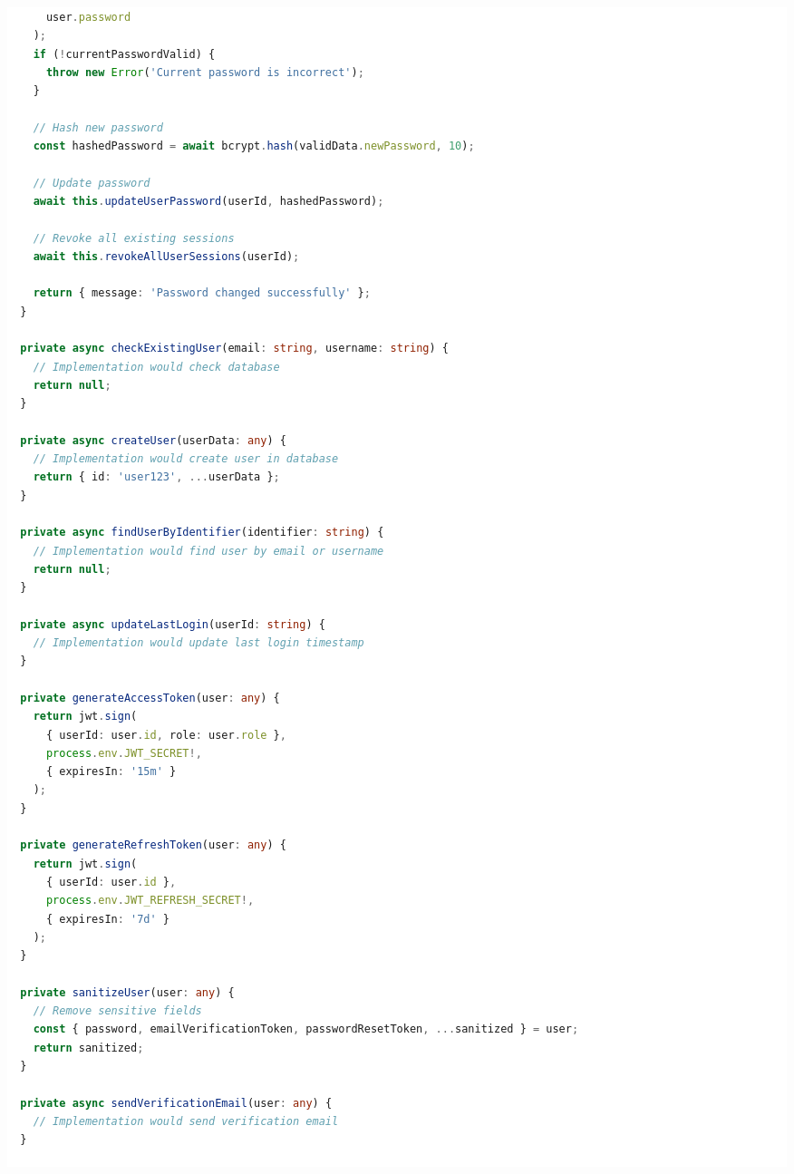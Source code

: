 ```typescript
      user.password
    );
    if (!currentPasswordValid) {
      throw new Error('Current password is incorrect');
    }
    
    // Hash new password
    const hashedPassword = await bcrypt.hash(validData.newPassword, 10);
    
    // Update password
    await this.updateUserPassword(userId, hashedPassword);
    
    // Revoke all existing sessions
    await this.revokeAllUserSessions(userId);
    
    return { message: 'Password changed successfully' };
  }
  
  private async checkExistingUser(email: string, username: string) {
    // Implementation would check database
    return null;
  }
  
  private async createUser(userData: any) {
    // Implementation would create user in database
    return { id: 'user123', ...userData };
  }
  
  private async findUserByIdentifier(identifier: string) {
    // Implementation would find user by email or username
    return null;
  }
  
  private async updateLastLogin(userId: string) {
    // Implementation would update last login timestamp
  }
  
  private generateAccessToken(user: any) {
    return jwt.sign(
      { userId: user.id, role: user.role },
      process.env.JWT_SECRET!,
      { expiresIn: '15m' }
    );
  }
  
  private generateRefreshToken(user: any) {
    return jwt.sign(
      { userId: user.id },
      process.env.JWT_REFRESH_SECRET!,
      { expiresIn: '7d' }
    );
  }
  
  private sanitizeUser(user: any) {
    // Remove sensitive fields
    const { password, emailVerificationToken, passwordResetToken, ...sanitized } = user;
    return sanitized;
  }
  
  private async sendVerificationEmail(user: any) {
    // Implementation would send verification email
  }
  
```